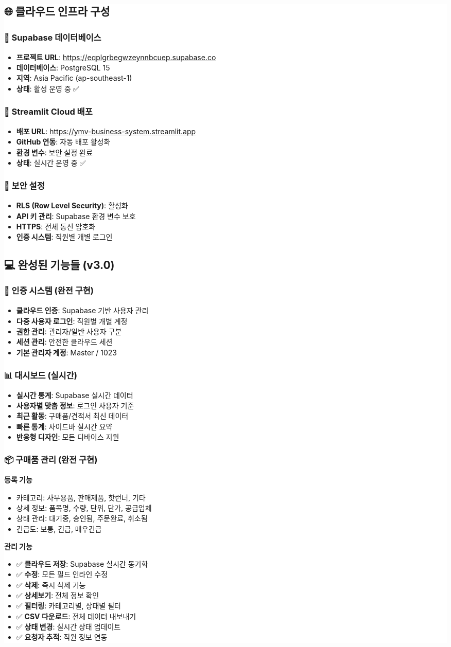 ## 🌐 클라우드 인프라 구성

### 🔗 Supabase 데이터베이스
- **프로젝트 URL**: https://eqplgrbegwzeynnbcuep.supabase.co
- **데이터베이스**: PostgreSQL 15
- **지역**: Asia Pacific (ap-southeast-1)
- **상태**: 활성 운영 중 ✅

### 🚀 Streamlit Cloud 배포
- **배포 URL**: https://ymv-business-system.streamlit.app
- **GitHub 연동**: 자동 배포 활성화
- **환경 변수**: 보안 설정 완료
- **상태**: 실시간 운영 중 ✅

### 🔐 보안 설정
- **RLS (Row Level Security)**: 활성화
- **API 키 관리**: Supabase 환경 변수 보호
- **HTTPS**: 전체 통신 암호화
- **인증 시스템**: 직원별 개별 로그인

## 💻 완성된 기능들 (v3.0)

### 🔐 인증 시스템 (완전 구현)
- **클라우드 인증**: Supabase 기반 사용자 관리
- **다중 사용자 로그인**: 직원별 개별 계정
- **권한 관리**: 관리자/일반 사용자 구분
- **세션 관리**: 안전한 클라우드 세션
- **기본 관리자 계정**: Master / 1023

### 📊 대시보드 (실시간)
- **실시간 통계**: Supabase 실시간 데이터
- **사용자별 맞춤 정보**: 로그인 사용자 기준
- **최근 활동**: 구매품/견적서 최신 데이터
- **빠른 통계**: 사이드바 실시간 요약
- **반응형 디자인**: 모든 디바이스 지원

### 📦 구매품 관리 (완전 구현)
**등록 기능**
- 카테고리: 사무용품, 판매제품, 핫런너, 기타
- 상세 정보: 품목명, 수량, 단위, 단가, 공급업체
- 상태 관리: 대기중, 승인됨, 주문완료, 취소됨
- 긴급도: 보통, 긴급, 매우긴급

**관리 기능**
- ✅ **클라우드 저장**: Supabase 실시간 동기화
- ✅ **수정**: 모든 필드 인라인 수정
- ✅ **삭제**: 즉시 삭제 기능
- ✅ **상세보기**: 전체 정보 확인
- ✅ **필터링**: 카테고리별, 상태별 필터
- ✅ **CSV 다운로드**: 전체 데이터 내보내기
- ✅ **상태 변경**: 실시간 상태 업데이트
- ✅ **요청자 추적**: 직원 정보 연동
